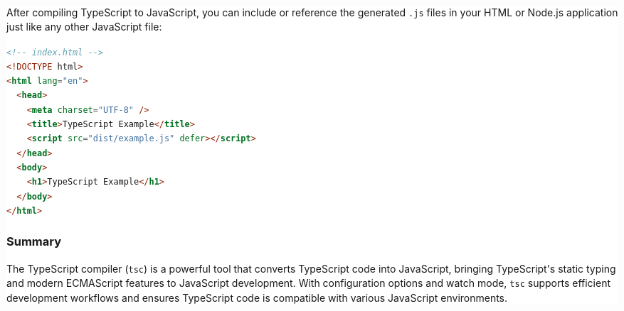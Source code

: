 After compiling TypeScript to JavaScript, you can include or reference the generated `.js` files in your HTML or Node.js application just like any other JavaScript file:

```html
<!-- index.html -->
<!DOCTYPE html>
<html lang="en">
  <head>
    <meta charset="UTF-8" />
    <title>TypeScript Example</title>
    <script src="dist/example.js" defer></script>
  </head>
  <body>
    <h1>TypeScript Example</h1>
  </body>
</html>
```

### Summary

The TypeScript compiler (`tsc`) is a powerful tool that converts TypeScript code into JavaScript, bringing TypeScript's static typing and modern ECMAScript features to JavaScript development. With configuration options and watch mode, `tsc` supports efficient development workflows and ensures TypeScript code is compatible with various JavaScript environments.
